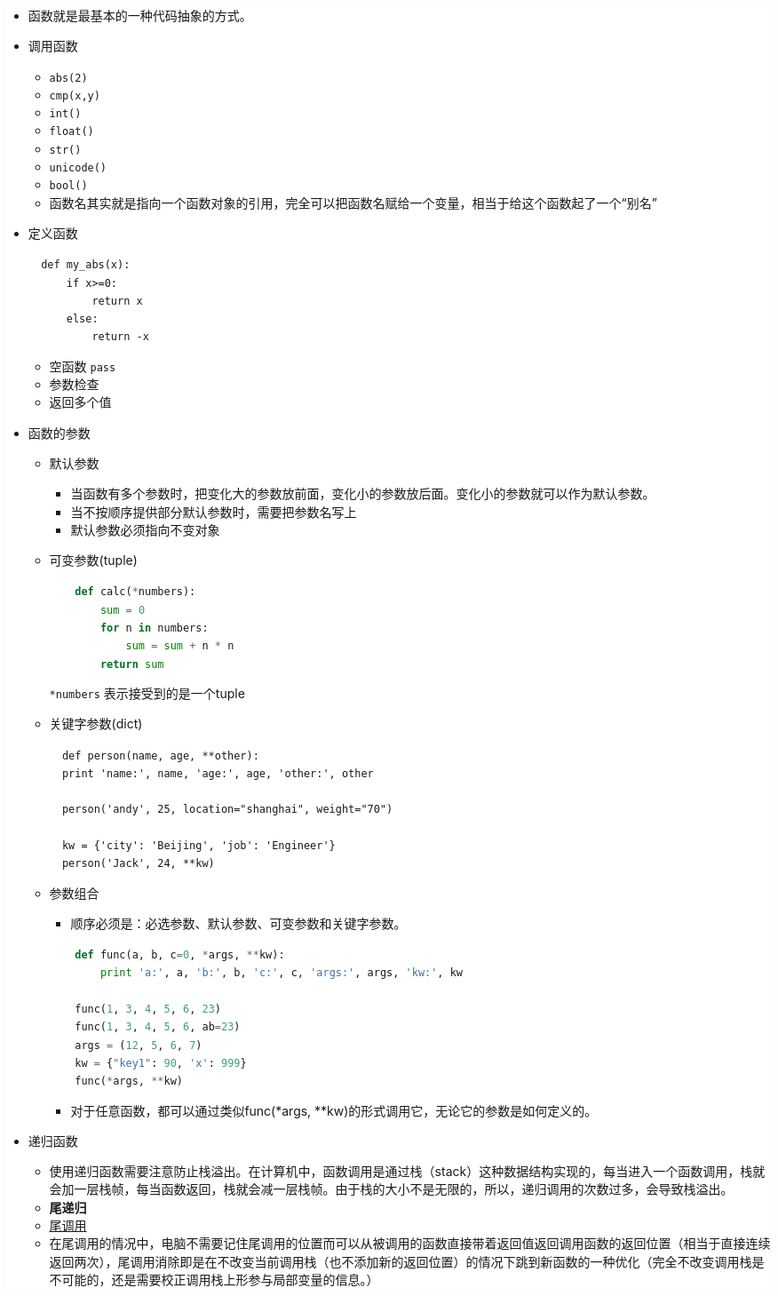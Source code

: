 - 函数就是最基本的一种代码抽象的方式。
- 调用函数
    + `abs(2)`
    + `cmp(x,y)`
    + `int()`
    + `float()`
    + `str()`
    + `unicode()`
    + `bool()`
    + 函数名其实就是指向一个函数对象的引用，完全可以把函数名赋给一个变量，相当于给这个函数起了一个“别名”
- 定义函数

        def my_abs(x):
            if x>=0:
                return x
            else: 
                return -x

    + 空函数   `pass`
    + 参数检查
    + 返回多个值
- 函数的参数
    + 默认参数
        * 当函数有多个参数时，把变化大的参数放前面，变化小的参数放后面。变化小的参数就可以作为默认参数。
        * 当不按顺序提供部分默认参数时，需要把参数名写上
        * 默认参数必须指向不变对象
    + 可变参数(tuple)
        ``` python
            def calc(*numbers):
                sum = 0
                for n in numbers:
                    sum = sum + n * n
                return sum
        ```
        `*numbers` 表示接受到的是一个tuple
    + 关键字参数(dict)

            def person(name, age, **other):
            print 'name:', name, 'age:', age, 'other:', other
            
            person('andy', 25, location="shanghai", weight="70")
            
            kw = {'city': 'Beijing', 'job': 'Engineer'}
            person('Jack', 24, **kw)

    + 参数组合
        * 顺序必须是：必选参数、默认参数、可变参数和关键字参数。

        ````python
            def func(a, b, c=0, *args, **kw):
                print 'a:', a, 'b:', b, 'c:', c, 'args:', args, 'kw:', kw 
        
            func(1, 3, 4, 5, 6, 23)
            func(1, 3, 4, 5, 6, ab=23)
            args = (12, 5, 6, 7)
            kw = {"key1": 90, 'x': 999}
            func(*args, **kw)
        ````
        * 对于任意函数，都可以通过类似func(*args, **kw)的形式调用它，无论它的参数是如何定义的。
- 递归函数
    + 使用递归函数需要注意防止栈溢出。在计算机中，函数调用是通过栈（stack）这种数据结构实现的，每当进入一个函数调用，栈就会加一层栈帧，每当函数返回，栈就会减一层栈帧。由于栈的大小不是无限的，所以，递归调用的次数过多，会导致栈溢出。
    + **尾递归**
    + [尾调用](https://zh.wikipedia.org/wiki/%E5%B0%BE%E8%B0%83%E7%94%A8)
    + 在尾调用的情况中，电脑不需要记住尾调用的位置而可以从被调用的函数直接带着返回值返回调用函数的返回位置（相当于直接连续返回两次），尾调用消除即是在不改变当前调用栈（也不添加新的返回位置）的情况下跳到新函数的一种优化（完全不改变调用栈是不可能的，还是需要校正调用栈上形参与局部变量的信息。）
